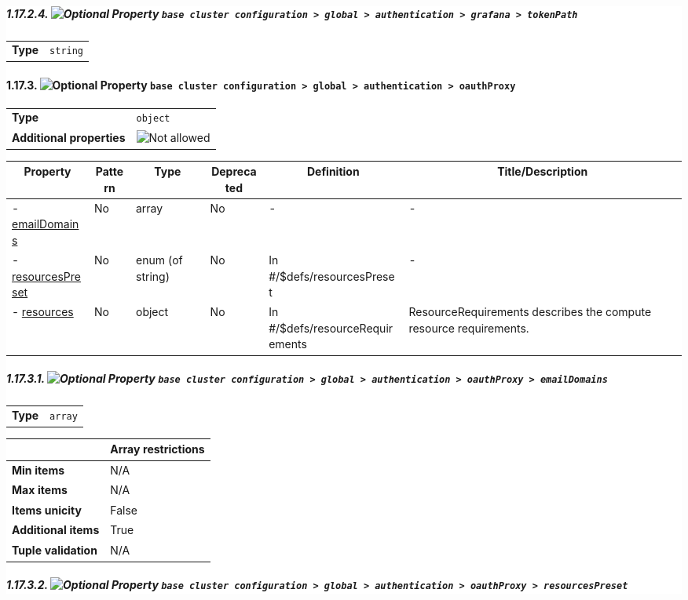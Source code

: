 ##### <a name="global_authentication_grafana_tokenPath"></a>1.17.2.4. ![Optional](https://img.shields.io/badge/Optional-yellow) Property `base cluster configuration > global > authentication > grafana > tokenPath`

|          |          |
| -------- | -------- |
| **Type** | `string` |

#### <a name="global_authentication_oauthProxy"></a>1.17.3. ![Optional](https://img.shields.io/badge/Optional-yellow) Property `base cluster configuration > global > authentication > oauthProxy`

|                           |                                                                |
| ------------------------- | -------------------------------------------------------------- |
| **Type**                  | `object`                                                       |
| **Additional properties** | ![Not allowed](https://img.shields.io/badge/Not%20allowed-red) |

| Property                                                                | Pattern | Type             | Deprecated | Definition                      | Title/Description                                                 |
| ----------------------------------------------------------------------- | ------- | ---------------- | ---------- | ------------------------------- | ----------------------------------------------------------------- |
| - [emailDomains](#global_authentication_oauthProxy_emailDomains )       | No      | array            | No         | -                               | -                                                                 |
| - [resourcesPreset](#global_authentication_oauthProxy_resourcesPreset ) | No      | enum (of string) | No         | In #/$defs/resourcesPreset      | -                                                                 |
| - [resources](#global_authentication_oauthProxy_resources )             | No      | object           | No         | In #/$defs/resourceRequirements | ResourceRequirements describes the compute resource requirements. |

##### <a name="global_authentication_oauthProxy_emailDomains"></a>1.17.3.1. ![Optional](https://img.shields.io/badge/Optional-yellow) Property `base cluster configuration > global > authentication > oauthProxy > emailDomains`

|          |         |
| -------- | ------- |
| **Type** | `array` |

|                      | Array restrictions |
| -------------------- | ------------------ |
| **Min items**        | N/A                |
| **Max items**        | N/A                |
| **Items unicity**    | False              |
| **Additional items** | True               |
| **Tuple validation** | N/A                |

##### <a name="global_authentication_oauthProxy_resourcesPreset"></a>1.17.3.2. ![Optional](https://img.shields.io/badge/Optional-yellow) Property `base cluster configuration > global > authentication > oauthProxy > resourcesPreset`
